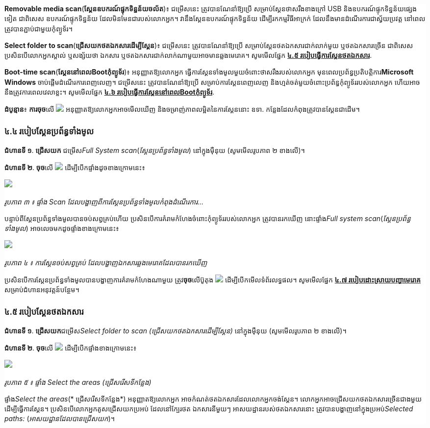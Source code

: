**Removable media scan**(**ស្គែនឧបករណ៍ផ្ទុកទិន្នន័យចល័ត**)៖ ជម្រើសនេះ ត្រូវបានណែនាំឱ្យប្រើ សម្រាប់ស្គែនថាសរឹងខាងក្រៅ USB និងឧបករណ៍ផ្ទុកទិន្នន័យផ្សេងទៀត ជាពិសេស ឧបករណ៍ផ្ទុកទិន្នន័យ ដែលមិនមែនជារបស់លោកអ្នក។ វានឹងស្គែនឧបករណ៍ផ្ទុកទិន្នន័យ ដើម្បីរកកម្មវិធីអាក្រក់ ដែលនឹងមានដំណើរការជាស្វ័យប្រវត្ត នៅពេលត្រូវបានភ្ជាប់ជាមួយកុំព្យូទ័រ។

**Select folder to scan**(**ជ្រើសយកថតឯកសារដើម្បីស្គែន**)៖ ជម្រើសនេះ ត្រូវបានណែនាំឱ្យប្រើ សម្រាប់ស្គែនថតឯកសារជាក់លាក់មួយ ឬថតឯកសារច្រើន ជាពិសេសប្រសិនបើលោកអ្នកស្គាល់ ឬសង្ស័យថា ឯកសារ ឬថតឯកសារជាក់លាក់ណាមួយអាចមានឆ្លងមេរោគ។ សូមមើលផ្នែក [**៤.៥ របៀបធ្វើការស្គែនថតឯកសារ**](#4.5).

**Boot-time scan**(**ស្គែននៅពេលBootកុំព្យូទ័រ**)៖ អនុញ្ញាតឱ្យលោកអ្នក ធ្វើការស្គែនទាំងមូលមួយចំពោះថាសរឹងរបស់លោកអ្នក មុនពេលប្រព័ន្ធប្រតិបត្តិការ**Microsoft Windows** ចាប់ផ្តើមដំណើរការពេញលេញ។ ជម្រើសនេះ ត្រូវបានណែនាំឱ្យប្រើ សម្រាប់ការស្គែនពេញលេញ និងហ្មត់ចត់មួយចំពោះប្រព័ន្ធកុំព្យូទ័ររបស់លោកអ្នក ហើយអាចនឹងត្រូវការពេលវេលាខ្លះ។ សូមមើលផ្នែក [**៤.៦ របៀបធ្វើការស្គែននៅពេលBootកុំព្យូទ័រ**](#4.6).

**ដំបូន្មាន**៖ **ការចុច**លើ ![](/sbox/screen/avast-en-1/59.png) អនុញ្ញាតឱ្យលោកអ្នកអាចមើលឃើញ និងចម្រាញ់ភាពលម្អិតនៃការស្គែននោះ ឧទា. កន្លែងដែលកំពុងត្រូវបានស្គែនជាដើម។

<a name="4.4"></a>
### ៤.៤ របៀបស្គែនប្រព័ន្ធទាំងមូល ###

**ជំហានទី ១**. **ជ្រើសយក** ជម្រើស*Full System scan*(*ស្គែនប្រព័ន្ធទាំងមូល*) នៅក្នុងម៉ឺនុយ (សូមមើលរូបភាព ២ ខាងលើ)។

**ជំហានទី ២**. **ចុច**លើ ![](/sbox/screen/avast-en-1/60.png) ដើម្បីបើកផ្ទាំងដូចខាងក្រោមនេះ៖

![](/sbox/screen/avast-en-1/61.png)

*រូបភាព ៣ ៖ ផ្ទាំង Scan ដែលបង្ហាញពីការស្គែនប្រព័ន្ធទាំងមូលកំពុងដំណើរការ…* 

បន្ទាប់ពីស្គែនប្រព័ន្ធទាំងមូលបានចប់សព្វគ្រប់ហើយ  ប្រសិនបើការគំរាមកំហែងចំពោះកុំព្យូទ័ររបស់លោកអ្នក ត្រូវបានរកឃើញ នោះផ្ទាំង*Full system scan*(*ស្គែនប្រព័ន្ធទាំងមូល*) អាចលេចមកដូចផ្ទាំងខាងក្រោមនេះ៖

![](/sbox/screen/avast-en-1/62.png)

*រូបភាព ៤ ៖ ការស្គែនចប់សព្វគ្រប់ ដែលបង្ហាញឯកសារឆ្លងមេរោគដែលបានរកឃើញ*

ប្រសិនបើការស្គែនប្រព័ន្ធទាំងមូលបានបង្ហាញការគំរាមកំហែងណាមួយ  ត្រូវ**ចុច**លើប៊ូតុង ![](/sbox/screen/avast-en-1/69.png) ដើម្បីបើកមើលទំព័រលទ្ធផល។ សូមមើលផ្នែក [**៤.៧ របៀបដោះស្រាយបញ្ហាមេរោគ**](#4.7) សម្រាប់ជំហានអនុវត្តន៍បន្ថែម។

<a name="4.5"></a>
### ៤.៥ របៀបស្គែនថតឯកសារ ###

**ជំហានទី ១**. **ជ្រើសយក**ជម្រើស*Select folder to scan (ជ្រើសយកថតឯកសារដើម្បីស្គែន)* នៅក្នុងម៉ឺនុយ (សូមមើលរូបភាព ២ ខាងលើ)។

**ជំហានទី ២**. **ចុច**លើ ![](/sbox/screen/avast-en-1/60.png) ដើម្បីបើកផ្ទាំងខាងក្រោមនេះ៖

![](/sbox/screen/avast-en-1/63.png)

*រូបភាព ៥ ៖ ផ្ទាំង Select the areas (ជ្រើសរើសទីកន្លែង)*

ផ្ទាំង*Select the areas*(* ជ្រើសរើសទីកន្លែង*) អនុញ្ញាតឱ្យលោកអ្នក អាចកំណត់ថតឯកសារដែលលោកអ្នកចង់ស្គែន។ លោកអ្នកអាចជ្រើសយកថតឯកសារច្រើនជាងមួយ ដើម្បីធ្វើការស្គែន។ ប្រសិនបើលោកអ្នកគូសជ្រើសយកប្រអប់ ដែលនៅក្បែរថត  ឯកសារនីមួយៗ  អាសយដ្ឋានរបស់ថតឯកសារនោះ ត្រូវបានបង្ហាញនៅក្នុងប្រអប់*Selected paths:* (*អាសយដ្ឋានដែលបានជ្រើសយក*)។
